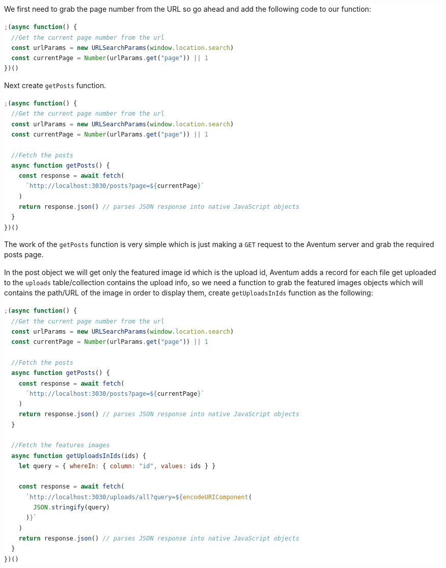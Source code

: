 We first need to grab the page number from the URL so go ahead and add the following code to our function:

```js highlight=2-4
;(async function() {
  //Get the current page number from the url
  const urlParams = new URLSearchParams(window.location.search)
  const currentPage = Number(urlParams.get("page")) || 1
})()
```

Next create `getPosts` function.

```js highlight=6-12
;(async function() {
  //Get the current page number from the url
  const urlParams = new URLSearchParams(window.location.search)
  const currentPage = Number(urlParams.get("page")) || 1

  //Fetch the posts
  async function getPosts() {
    const response = await fetch(
      `http://localhost:3030/posts?page=${currentPage}`
    )
    return response.json() // parses JSON response into native JavaScript objects
  }
})()
```

The work of the `getPosts` function is very simple which is just making a `GET` request to the Aventum server and grab the required posts page.

In the post object we will get only the featured image id which is the upload id, Aventum adds a record for each file get uploaded to the `uploads` table/collection contains the upload info, so we need a function to grab the featured images objects which will contains the path/URL of the image in order to display them, create `getUploadsInIds` function as the following:

```js highlight=14-24
;(async function() {
  //Get the current page number from the url
  const urlParams = new URLSearchParams(window.location.search)
  const currentPage = Number(urlParams.get("page")) || 1

  //Fetch the posts
  async function getPosts() {
    const response = await fetch(
      `http://localhost:3030/posts?page=${currentPage}`
    )
    return response.json() // parses JSON response into native JavaScript objects
  }

  //Fetch the features images
  async function getUploadsInIds(ids) {
    let query = { whereIn: { column: "id", values: ids } }

    const response = await fetch(
      `http://localhost:3030/uploads/all?query=${encodeURIComponent(
        JSON.stringify(query)
      )}`
    )
    return response.json() // parses JSON response into native JavaScript objects
  }
})()
```

